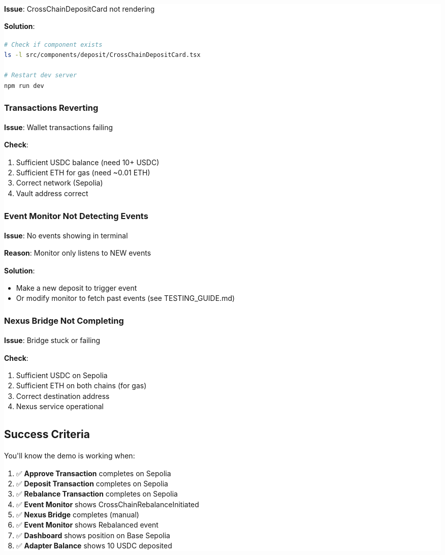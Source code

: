 **Issue**: CrossChainDepositCard not rendering

**Solution**:

```bash
# Check if component exists
ls -l src/components/deposit/CrossChainDepositCard.tsx

# Restart dev server
npm run dev
```

### Transactions Reverting

**Issue**: Wallet transactions failing

**Check**:

1. Sufficient USDC balance (need 10+ USDC)
2. Sufficient ETH for gas (need ~0.01 ETH)
3. Correct network (Sepolia)
4. Vault address correct

### Event Monitor Not Detecting Events

**Issue**: No events showing in terminal

**Reason**: Monitor only listens to NEW events

**Solution**:

-   Make a new deposit to trigger event
-   Or modify monitor to fetch past events (see TESTING_GUIDE.md)

### Nexus Bridge Not Completing

**Issue**: Bridge stuck or failing

**Check**:

1. Sufficient USDC on Sepolia
2. Sufficient ETH on both chains (for gas)
3. Correct destination address
4. Nexus service operational

## Success Criteria

You'll know the demo is working when:

1. ✅ **Approve Transaction** completes on Sepolia
2. ✅ **Deposit Transaction** completes on Sepolia
3. ✅ **Rebalance Transaction** completes on Sepolia
4. ✅ **Event Monitor** shows CrossChainRebalanceInitiated
5. ✅ **Nexus Bridge** completes (manual)
6. ✅ **Event Monitor** shows Rebalanced event
7. ✅ **Dashboard** shows position on Base Sepolia
8. ✅ **Adapter Balance** shows 10 USDC deposited
